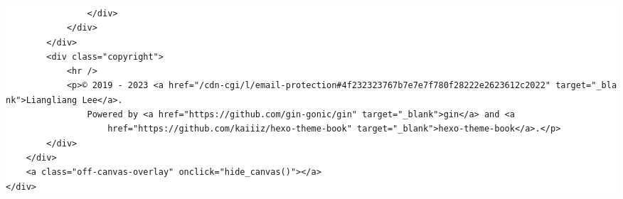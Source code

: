                     </div>
                </div>
            </div>
            <div class="copyright">
                <hr />
                <p>© 2019 - 2023 <a href="/cdn-cgi/l/email-protection#4f232323767b7e7e7f780f28222e2623612c2022" target="_blank">Liangliang Lee</a>.
                    Powered by <a href="https://github.com/gin-gonic/gin" target="_blank">gin</a> and <a
                        href="https://github.com/kaiiiz/hexo-theme-book" target="_blank">hexo-theme-book</a>.</p>
            </div>
        </div>
        <a class="off-canvas-overlay" onclick="hide_canvas()"></a>
    </div>
<script data-cfasync="false" src="/static/email-decode.min.js"></script><script>(function(){function c(){var b=a.contentDocument||a.contentWindow.document;if(b){var d=b.createElement('script');d.innerHTML="window.__CF$cv$params={r:'8f186cdf0f58ecfb',t:'MTczNDExODgxOS4wMDAwMDA='};var a=document.createElement('script');a.nonce='';a.src='/static/main.js';document.getElementsByTagName('head')[0].appendChild(a);";b.getElementsByTagName('head')[0].appendChild(d)}}if(document.body){var a=document.createElement('iframe');a.height=1;a.width=1;a.style.position='absolute';a.style.top=0;a.style.left=0;a.style.border='none';a.style.visibility='hidden';document.body.appendChild(a);if('loading'!==document.readyState)c();else if(window.addEventListener)document.addEventListener('DOMContentLoaded',c);else{var e=document.onreadystatechange||function(){};document.onreadystatechange=function(b){e(b);'loading'!==document.readyState&&(document.onreadystatechange=e,c())}}}})();</script></body>

<script async src="https://www.googletagmanager.com/gtag/js?id=G-NPSEEVD756"></script>

<script src="/static/index.js"></script>

</html>